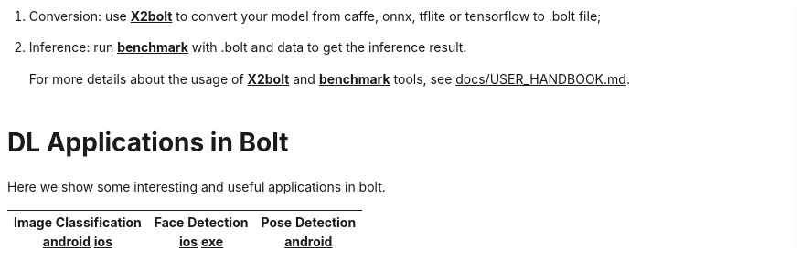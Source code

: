 1. Conversion: use **[X2bolt](model_tools/tools/X2bolt/X2bolt.cpp)** to convert your model from caffe, onnx, tflite or tensorflow to .bolt file;

2. Inference: run **[benchmark](inference/examples/benchmark/benchmark.cpp)** with .bolt and data to get the inference result.

   For more details about the usage of [**X2bolt**](model_tools/tools/X2bolt/X2bolt.cpp) and [**benchmark**](inference/examples/benchmark/benchmark.cpp) tools,  see [docs/USER_HANDBOOK.md](docs/USER_HANDBOOK.md). 

# DL Applications in Bolt

  Here we show some interesting and useful applications in bolt.

| <center>Image Classification</br>[android](kit/Android/SimpleImageClassification) [ios](kit/iOS/SimpleImageClassification)</center> | <center>Face Detection</br>[ios](kit/iOS/FaceDetection)  [exe](inference/examples/ultra_face)</center> | <center>Pose Detection</br>[android](kit/Android/PoseDetect)</center> |
| :------: | :------: | :------: |